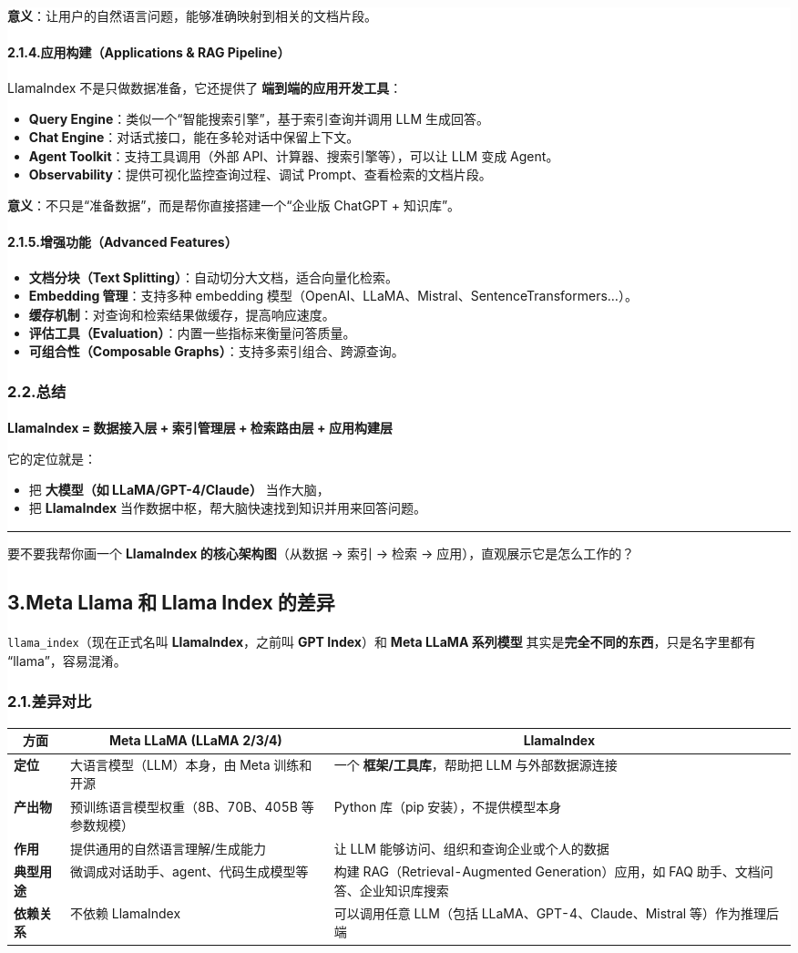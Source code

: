 **意义**：让用户的自然语言问题，能够准确映射到相关的文档片段。


#### 2.1.4.应用构建（Applications & RAG Pipeline）

LlamaIndex 不是只做数据准备，它还提供了 **端到端的应用开发工具**：
* **Query Engine**：类似一个“智能搜索引擎”，基于索引查询并调用 LLM 生成回答。
* **Chat Engine**：对话式接口，能在多轮对话中保留上下文。
* **Agent Toolkit**：支持工具调用（外部 API、计算器、搜索引擎等），可以让 LLM 变成 Agent。
* **Observability**：提供可视化监控查询过程、调试 Prompt、查看检索的文档片段。

**意义**：不只是“准备数据”，而是帮你直接搭建一个“企业版 ChatGPT + 知识库”。


#### 2.1.5.增强功能（Advanced Features）

* **文档分块（Text Splitting）**：自动切分大文档，适合向量化检索。
* **Embedding 管理**：支持多种 embedding 模型（OpenAI、LLaMA、Mistral、SentenceTransformers…）。
* **缓存机制**：对查询和检索结果做缓存，提高响应速度。
* **评估工具（Evaluation）**：内置一些指标来衡量问答质量。
* **可组合性（Composable Graphs）**：支持多索引组合、跨源查询。


### 2.2.总结

**LlamaIndex = 数据接入层 + 索引管理层 + 检索路由层 + 应用构建层**

它的定位就是：

* 把 **大模型（如 LLaMA/GPT-4/Claude）** 当作大脑，
* 把 **LlamaIndex** 当作数据中枢，帮大脑快速找到知识并用来回答问题。

---

要不要我帮你画一个 **LlamaIndex 的核心架构图**（从数据 → 索引 → 检索 → 应用），直观展示它是怎么工作的？




## 3.Meta Llama 和 Llama Index 的差异

`llama_index`（现在正式名叫 **LlamaIndex**，之前叫 **GPT Index**）和 **Meta LLaMA 系列模型** 其实是**完全不同的东西**，只是名字里都有 “llama”，容易混淆。


### 2.1.差异对比

| 方面       | **Meta LLaMA (LLaMA 2/3/4)** | **LlamaIndex**      |
| -------- | -------------------- | ----------------------------------------------- |
| **定位**   | 大语言模型（LLM）本身，由 Meta 训练和开源    | 一个 **框架/工具库**，帮助把 LLM 与外部数据源连接                                 |
| **产出物**  | 预训练语言模型权重（8B、70B、405B 等参数规模） | Python 库（pip 安装），不提供模型本身                                       |
| **作用**   | 提供通用的自然语言理解/生成能力             | 让 LLM 能够访问、组织和查询企业或个人的数据                                       |
| **典型用途** | 微调成对话助手、agent、代码生成模型等        | 构建 RAG（Retrieval-Augmented Generation）应用，如 FAQ 助手、文档问答、企业知识库搜索 |
| **依赖关系** | 不依赖 LlamaIndex               | 可以调用任意 LLM（包括 LLaMA、GPT-4、Claude、Mistral 等）作为推理后端              |
